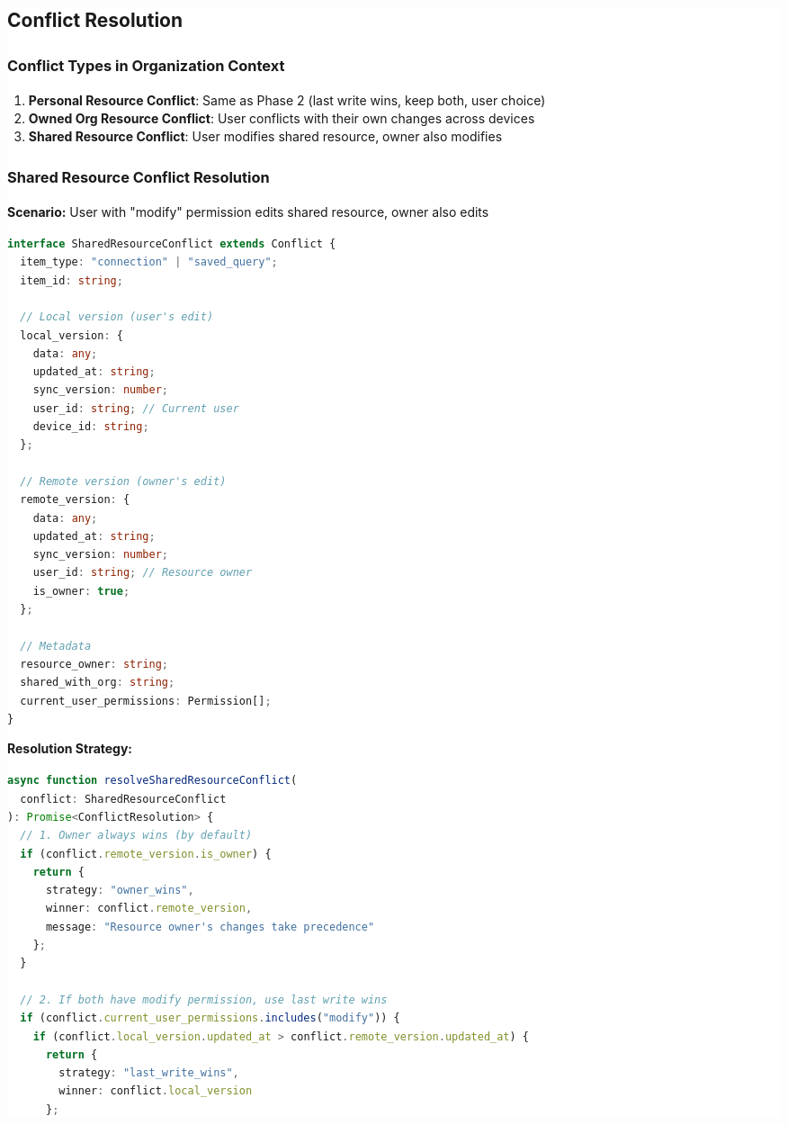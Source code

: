 
## Conflict Resolution

### Conflict Types in Organization Context

1. **Personal Resource Conflict**: Same as Phase 2 (last write wins, keep both, user choice)
2. **Owned Org Resource Conflict**: User conflicts with their own changes across devices
3. **Shared Resource Conflict**: User modifies shared resource, owner also modifies

### Shared Resource Conflict Resolution

**Scenario:** User with "modify" permission edits shared resource, owner also edits

```typescript
interface SharedResourceConflict extends Conflict {
  item_type: "connection" | "saved_query";
  item_id: string;

  // Local version (user's edit)
  local_version: {
    data: any;
    updated_at: string;
    sync_version: number;
    user_id: string; // Current user
    device_id: string;
  };

  // Remote version (owner's edit)
  remote_version: {
    data: any;
    updated_at: string;
    sync_version: number;
    user_id: string; // Resource owner
    is_owner: true;
  };

  // Metadata
  resource_owner: string;
  shared_with_org: string;
  current_user_permissions: Permission[];
}
```

**Resolution Strategy:**

```typescript
async function resolveSharedResourceConflict(
  conflict: SharedResourceConflict
): Promise<ConflictResolution> {
  // 1. Owner always wins (by default)
  if (conflict.remote_version.is_owner) {
    return {
      strategy: "owner_wins",
      winner: conflict.remote_version,
      message: "Resource owner's changes take precedence"
    };
  }

  // 2. If both have modify permission, use last write wins
  if (conflict.current_user_permissions.includes("modify")) {
    if (conflict.local_version.updated_at > conflict.remote_version.updated_at) {
      return {
        strategy: "last_write_wins",
        winner: conflict.local_version
      };
```